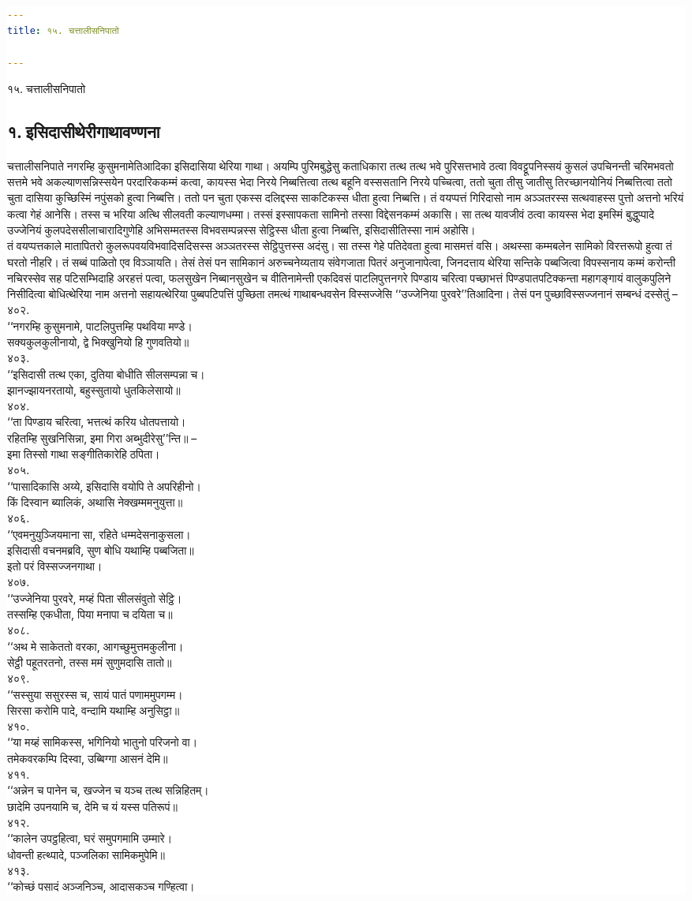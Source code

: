 ```yaml
---
title: १५. चत्तालीसनिपातो

---
```

१५. चत्तालीसनिपातो  


## १. इसिदासीथेरीगाथावण्णना

चत्तालीसनिपाते नगरम्हि कुसुमनामेतिआदिका इसिदासिया थेरिया गाथा। अयम्पि पुरिमबुद्धेसु कताधिकारा तत्थ तत्थ भवे पुरिसत्तभावे ठत्वा विवट्टूपनिस्सयं कुसलं उपचिनन्ती चरिमभवतो सत्तमे भवे अकल्याणसन्निस्सयेन परदारिककम्मं कत्वा, कायस्स भेदा निरये निब्बत्तित्वा तत्थ बहूनि वस्ससतानि निरये पच्चित्वा, ततो चुता तीसु जातीसु तिरच्छानयोनियं निब्बत्तित्वा ततो चुता दासिया कुच्छिस्मिं नपुंसको हुत्वा निब्बत्ति। ततो पन चुता एकस्स दलिद्दस्स साकटिकस्स धीता हुत्वा निब्बत्ति। तं वयप्पत्तं गिरिदासो नाम अञ्ञतरस्स सत्थवाहस्स पुत्तो अत्तनो भरियं कत्वा गेहं आनेसि। तस्स च भरिया अत्थि सीलवती कल्याणधम्मा। तस्सं इस्सापकता सामिनो तस्सा विद्देसनकम्मं अकासि। सा तत्थ यावजीवं ठत्वा कायस्स भेदा इमस्मिं बुद्धुप्पादे उज्जेनियं कुलपदेससीलाचारादिगुणेहि अभिसम्मतस्स विभवसम्पन्नस्स सेट्ठिस्स धीता हुत्वा निब्बत्ति, इसिदासीतिस्सा नामं अहोसि।  
तं वयप्पत्तकाले मातापितरो कुलरूपवयविभवादिसदिसस्स अञ्ञतरस्स सेट्ठिपुत्तस्स अदंसु। सा तस्स गेहे पतिदेवता हुत्वा मासमत्तं वसि। अथस्सा कम्मबलेन सामिको विरत्तरूपो हुत्वा तं घरतो नीहरि। तं सब्बं पाळितो एव विञ्ञायति। तेसं तेसं पन सामिकानं अरुच्चनेय्यताय संवेगजाता पितरं अनुजानापेत्वा, जिनदत्ताय थेरिया सन्तिके पब्बजित्वा विपस्सनाय कम्मं करोन्ती नचिरस्सेव सह पटिसम्भिदाहि अरहत्तं पत्वा, फलसुखेन निब्बानसुखेन च वीतिनामेन्ती एकदिवसं पाटलिपुत्तनगरे पिण्डाय चरित्वा पच्छाभत्तं पिण्डपातपटिक्कन्ता महागङ्गायं वालुकपुलिने निसीदित्वा बोधित्थेरिया नाम अत्तनो सहायत्थेरिया पुब्बपटिपत्तिं पुच्छिता तमत्थं गाथाबन्धवसेन विस्सज्जेसि ‘‘उज्जेनिया पुरवरे’’तिआदिना। तेसं पन पुच्छाविस्सज्जनानं सम्बन्धं दस्सेतुं –  
४०२.  
‘‘नगरम्हि कुसुमनामे, पाटलिपुत्तम्हि पथविया मण्डे।  
सक्यकुलकुलीनायो, द्वे भिक्खुनियो हि गुणवतियो॥  
४०३.  
‘‘इसिदासी तत्थ एका, दुतिया बोधीति सीलसम्पन्ना च।  
झानज्झायनरतायो, बहुस्सुतायो धुतकिलेसायो॥  
४०४.  
‘‘ता पिण्डाय चरित्वा, भत्तत्थं करिय धोतपत्तायो।  
रहितम्हि सुखनिसिन्ना, इमा गिरा अब्भुदीरेसु’’न्ति॥ –  
इमा तिस्सो गाथा सङ्गीतिकारेहि ठपिता।  
४०५.  
‘‘पासादिकासि अय्ये, इसिदासि वयोपि ते अपरिहीनो।  
किं दिस्वान ब्यालिकं, अथासि नेक्खम्ममनुयुत्ता॥  
४०६.  
‘‘एवमनुयुञ्जियमाना सा, रहिते धम्मदेसनाकुसला।  
इसिदासी वचनमब्रवि, सुण बोधि यथाम्हि पब्बजिता॥  
इतो परं विस्सज्जनगाथा।  
४०७.  
‘‘उज्जेनिया पुरवरे, मय्हं पिता सीलसंवुतो सेट्ठि।  
तस्सम्हि एकधीता, पिया मनापा च दयिता च॥  
४०८.  
‘‘अथ मे साकेततो वरका, आगच्छुमुत्तमकुलीना।  
सेट्ठी पहूतरतनो, तस्स ममं सुणुमदासि तातो॥  
४०९.  
‘‘सस्सुया ससुरस्स च, सायं पातं पणाममुपगम्म।  
सिरसा करोमि पादे, वन्दामि यथाम्हि अनुसिट्ठा॥  
४१०.  
‘‘या मय्हं सामिकस्स, भगिनियो भातुनो परिजनो वा।  
तमेकवरकम्पि दिस्वा, उब्बिग्गा आसनं देमि॥  
४११.  
‘‘अन्नेन च पानेन च, खज्जेन च यञ्च तत्थ सन्निहितम्।  
छादेमि उपनयामि च, देमि च यं यस्स पतिरूपं॥  
४१२.  
‘‘कालेन उपट्ठहित्वा, घरं समुपगमामि उम्मारे।  
धोवन्ती हत्थ्पादे, पञ्जलिका सामिकमुपेमि॥  
४१३.  
‘‘कोच्छं पसादं अञ्जनिञ्च, आदासकञ्च गण्हित्वा।  